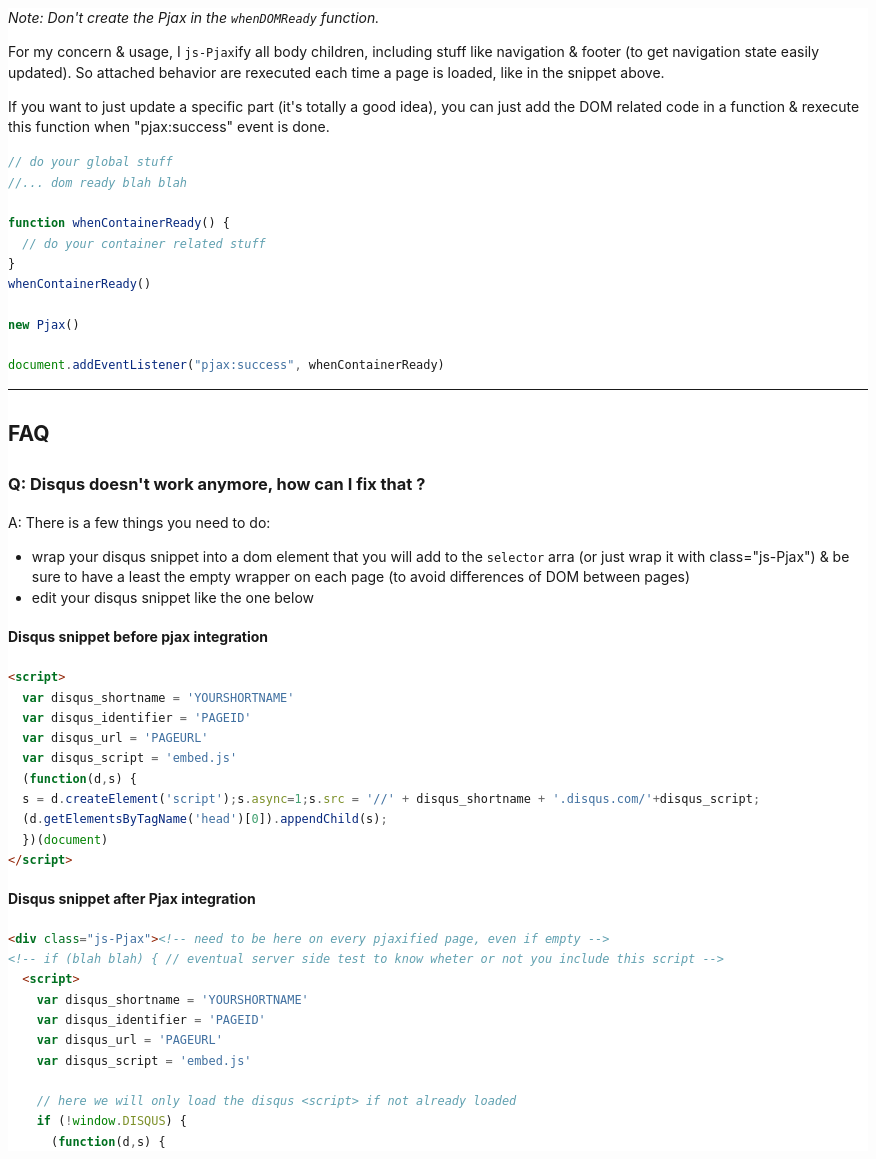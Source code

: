 _Note: Don't create the Pjax in the `whenDOMReady` function._

For my concern & usage, I `js-Pjax`ify all body children, including stuff like navigation & footer (to get navigation state easily updated).
So attached behavior are rexecuted each time a page is loaded, like in the snippet above.

If you want to just update a specific part (it's totally a good idea), you can just
add the DOM related code in a function & rexecute this function when "pjax:success" event is done.

```js
// do your global stuff
//... dom ready blah blah

function whenContainerReady() {
  // do your container related stuff
}
whenContainerReady()

new Pjax()

document.addEventListener("pjax:success", whenContainerReady)
```

---

## FAQ

### Q: Disqus doesn't work anymore, how can I fix that ?

A: There is a few things you need to do:
- wrap your disqus snippet into a dom element that you will add to the `selector`
arra (or just wrap it with class="js-Pjax") & be sure to have a least the empty
wrapper on each page (to avoid differences of DOM between pages)
- edit your disqus snippet like the one below

#### Disqus snippet before pjax integration

```html
<script>
  var disqus_shortname = 'YOURSHORTNAME'
  var disqus_identifier = 'PAGEID'
  var disqus_url = 'PAGEURL'
  var disqus_script = 'embed.js'
  (function(d,s) {
  s = d.createElement('script');s.async=1;s.src = '//' + disqus_shortname + '.disqus.com/'+disqus_script;
  (d.getElementsByTagName('head')[0]).appendChild(s);
  })(document)
</script>
```

#### Disqus snippet after Pjax integration

```html
<div class="js-Pjax"><!-- need to be here on every pjaxified page, even if empty -->
<!-- if (blah blah) { // eventual server side test to know wheter or not you include this script -->
  <script>
    var disqus_shortname = 'YOURSHORTNAME'
    var disqus_identifier = 'PAGEID'
    var disqus_url = 'PAGEURL'
    var disqus_script = 'embed.js'

    // here we will only load the disqus <script> if not already loaded
    if (!window.DISQUS) {
      (function(d,s) {
```